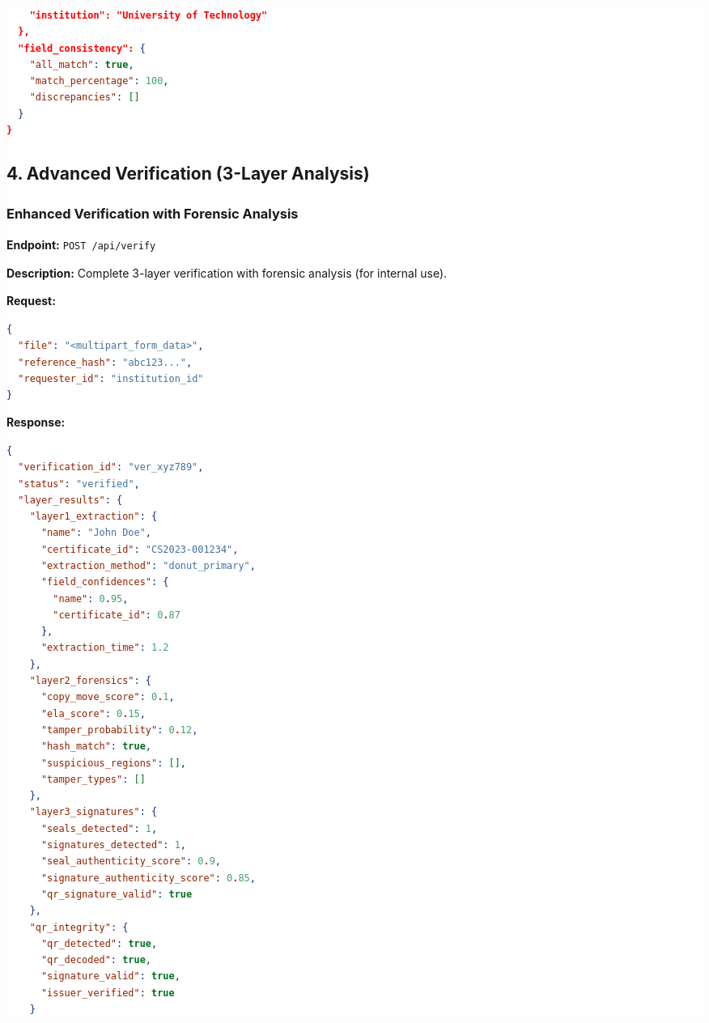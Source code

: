 ```json
    "institution": "University of Technology"
  },
  "field_consistency": {
    "all_match": true,
    "match_percentage": 100,
    "discrepancies": []
  }
}
```

## 4. Advanced Verification (3-Layer Analysis)

### Enhanced Verification with Forensic Analysis

**Endpoint:** `POST /api/verify`

**Description:** Complete 3-layer verification with forensic analysis (for internal use).

**Request:**
```json
{
  "file": "<multipart_form_data>",
  "reference_hash": "abc123...",
  "requester_id": "institution_id"
}
```

**Response:**
```json
{
  "verification_id": "ver_xyz789",
  "status": "verified",
  "layer_results": {
    "layer1_extraction": {
      "name": "John Doe",
      "certificate_id": "CS2023-001234",
      "extraction_method": "donut_primary",
      "field_confidences": {
        "name": 0.95,
        "certificate_id": 0.87
      },
      "extraction_time": 1.2
    },
    "layer2_forensics": {
      "copy_move_score": 0.1,
      "ela_score": 0.15,
      "tamper_probability": 0.12,
      "hash_match": true,
      "suspicious_regions": [],
      "tamper_types": []
    },
    "layer3_signatures": {
      "seals_detected": 1,
      "signatures_detected": 1,
      "seal_authenticity_score": 0.9,
      "signature_authenticity_score": 0.85,
      "qr_signature_valid": true
    },
    "qr_integrity": {
      "qr_detected": true,
      "qr_decoded": true,
      "signature_valid": true,
      "issuer_verified": true
    }
```
